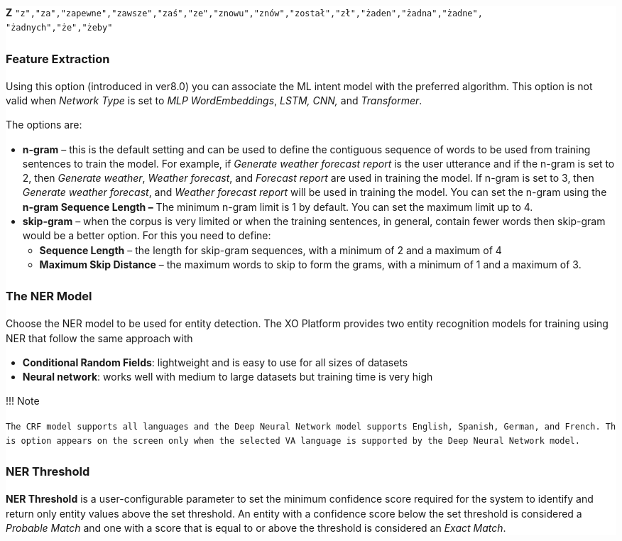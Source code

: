    </td>
  </tr>
  <tr>
   <td><strong>Z</strong>
   </td>
   <td><code>"z","za","zapewne","zawsze","zaś","ze","znowu","znów","został","zł","żaden","żadna","żadne",</code>
<br>
<code>"żadnych","że","żeby"</code>
   </td>
  </tr>
</table>

### Feature Extraction

Using this option (introduced in ver8.0) you can associate the ML intent model with the preferred algorithm. This option is not valid when _Network Type_ is set to _MLP WordEmbeddings_, _LSTM, CNN,_ and _Transformer_.

The options are:

* **n-gram** – this is the default setting and can be used to define the contiguous sequence of words to be used from training sentences to train the model. 
For example, if _Generate weather forecast report_ is the user utterance and if the n-gram is set to 2, then _Generate weather_, _Weather forecast_, and _Forecast report_ are used in training the model. If n-gram is set to 3, then _Generate weather forecast_, and _Weather forecast report_ will be used in training the model. 
You can set the n-gram using the **n-gram Sequence Length –** The minimum n-gram limit is 1 by default. You can set the maximum limit up to 4.
* **skip-gram** – when the corpus is very limited or when the training sentences, in general, contain fewer words then skip-gram would be a better option. For this you need to define:
    * **Sequence Length** – the length for skip-gram sequences, with a minimum of 2 and a maximum of 4
    * **Maximum Skip Distance** – the maximum words to skip to form the grams, with a minimum of 1 and a maximum of 3.

### The NER Model

Choose the NER model to be used for entity detection. The XO Platform provides two entity recognition models for training using NER that follow the same approach with

* **Conditional Random Fields**: lightweight and is easy to use for all sizes of datasets
* **Neural network**: works well with medium to large datasets but training time is very high

!!! Note

    The CRF model supports all languages and the Deep Neural Network model supports English, Spanish, German, and French. This option appears on the screen only when the selected VA language is supported by the Deep Neural Network model.

### NER Threshold

**NER Threshold** is a user-configurable parameter to set the minimum confidence score required for the system to identify and return only entity values above the set threshold. An entity with a confidence score below the set threshold is considered a _Probable Match_ and one with a score that is equal to or above the threshold is considered an _Exact Match_.
